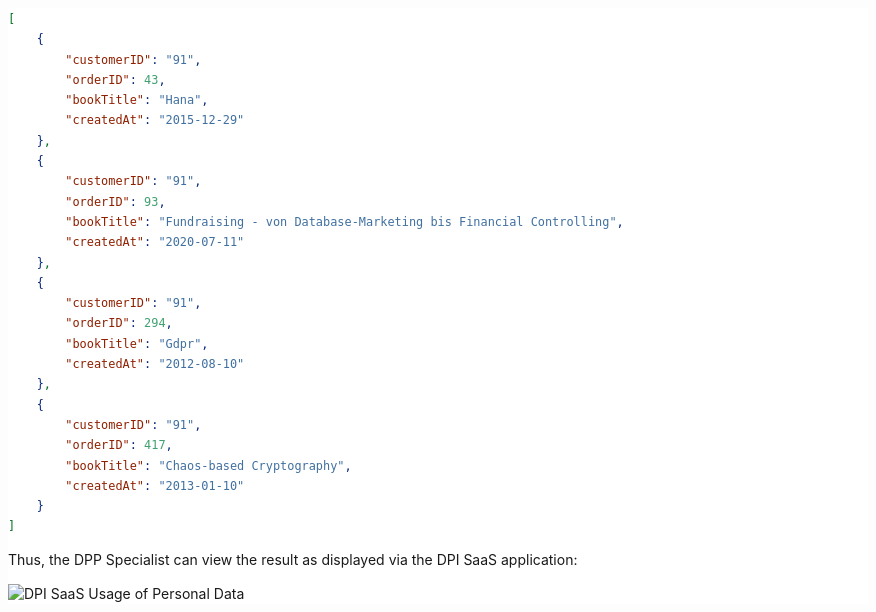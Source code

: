 ```json
[
    {
        "customerID": "91",
        "orderID": 43,
        "bookTitle": "Hana",
        "createdAt": "2015-12-29"
    },
    {
        "customerID": "91",
        "orderID": 93,
        "bookTitle": "Fundraising - von Database-Marketing bis Financial Controlling",
        "createdAt": "2020-07-11"
    },
    {
        "customerID": "91",
        "orderID": 294,
        "bookTitle": "Gdpr",
        "createdAt": "2012-08-10"
    },
    {
        "customerID": "91",
        "orderID": 417,
        "bookTitle": "Chaos-based Cryptography",
        "createdAt": "2013-01-10"
    }
]
```

Thus, the DPP Specialist can view the result as displayed via the DPI SaaS application:

![DPI SaaS Usage of Personal Data][sopie-usage-personal-data]

[showcase-app-repo]: https://github.wdf.sap.corp/DPP-showcase-application/news_paper_scenario_server/tree/get-bupas
[showcase-app]: https://dpp-showcase-approuter-media-bupa-integration.cfapps.sap.hana.ondemand.com/frontend/
[dpi-enablement-setup]: /dpi-enablement-skeleton/README.md
[sopie-usage-personal-data]: /assets/personal-data-use.png "Usage of Personal Data from DPI SaaS"
[sopie-order-query]: https://dpi-enablement-skeleton.cfapps.sap.hana.ondemand.com/api/v1/orders?customerID=91
[sopie-sub-query]: https://dpi-enablement-skeleton.cfapps.sap.hana.ondemand.com/api/v1/subscriptions?customerID=91
[sophie-personal-details]: /assets/personal-data.png
[sophie-search]: https://dpi-enablement-skeleton.cfapps.sap.hana.ondemand.com/api/v1/customers?firstName=Sophie&lastName=Guillaume&email=sophie.guillaume@example.com
[user-search-query]: /assets/search-result.png "query personal data"
[dpi-config]: dpi-enablement-skeleton/src/main/resources/config/dpi-instance-config.json
[property-type-annotations]: https://help.sap.com/viewer/b20c77c1f1fc44b896f6f66719fc603a/SHIP/en-US/66570273d5ff492aad06ab76765275e4.html#loio66570273d5ff492aad06ab76765275e4__table_aln_ck4_cbb
[entity-annotations]:https://help.sap.com/viewer/620a3ea6aaf64610accdd05cca9e3de2/SHIP/en-US/66570273d5ff492aad06ab76765275e4.html#loio66570273d5ff492aad06ab76765275e4__table_c55_nf4_cbb
[dpi]: https://github.wdf.sap.corp/pages/Data-Privacy-Engineering-Services/services/dpi.html
[dpi-api]: https://github.wdf.sap.corp/pages/Data-Privacy-Engineering-Services/services/dpi.html#apis
[dpi-capabilities]: https://github.wdf.sap.corp/pages/Data-Privacy-Engineering-Services/services/dpi.html#services
[dpi-dev]: https://github.wdf.sap.corp/pages/Data-Privacy-Engineering-Services/services/developers/dev-dpi.html
[dpi-onboard]: https://help.sap.com/viewer/03be4706e6f74c03907b7f790cf6a76e/SHIP/en-US/1e57b324f4d44ff3819bdf6bb1ac068d.html
[dpi-kyma]: https://help.sap.com/viewer/03be4706e6f74c03907b7f790cf6a76e/SHIP/en-US/021bbbf6f34b4b418eb652e3dc9739f6.html
[showcase-code]: https://github.wdf.sap.corp/DPP-showcase-application/news_paper_scenario_server/tree/get-bupas
[skeleton-code]: /dpi-enablement-skeleton
[media-app]: /assets/media_app_class.png "Media App Class Diagram"
[pdm-odata-annotations]: https://help.sap.com/viewer/620a3ea6aaf64610accdd05cca9e3de2/SHIP/en-US/5a55fae1eb7c496c92c56071186d76b3.html
[skeleton-metadata]:https://dpi-enablement-skeleton.cfapps.sap.hana.ondemand.com/api/v1/dpp/metadata
[customer-controller]: /dpi-enablement-skeleton/src/main/java/com/sap/dpi/skeleton/controllers/CustomerController.java
[subscription-controller]: /dpi-enablement-skeleton/src/main/java/com/sap/dpi/skeleton/controllers/SubscriptionController.java
[order-controller]: /dpi-enablement-skeleton/src/main/java/com/sap/dpi/skeleton/controllers/OrderController.java
[customer-endpoint]: https://dpi-enablement-skeleton.cfapps.sap.hana.ondemand.com/api/v1/customers
[subscription-endpoint]: https://dpi-enablement-skeleton.cfapps.sap.hana.ondemand.com/api/v1/subscriptions
[order-endpoint]: https://dpi-enablement-skeleton.cfapps.sap.hana.ondemand.com/api/v1/orders
[personal-data-use-seq]: /assets/usage_personal_data.png "Personal Data Use Sequence Diagram"
[spring-boot]: https://spring.io/projects/spring-boot
[information-metadata]: /dpi-enablement-skeleton/src/main/resources/config/information-metadata.json
[pdm]: https://help.sap.com/viewer/product/PERSONAL_DATA_MANAGER/SHIP/en-US
[drm]: https://help.sap.com/viewer/product/DATA_RETENTION_MANAGER/SHIP/en-US
[ccr]: TODO
[bcm]: https://wiki.wdf.sap.corp/wiki/display/PDM/Business+Context+Manager
[dpp-controller]: /dpi-enablement-skeleton/src/main/java/com/sap/dpi/skeleton/controllers/DPPController.java
[customer-model]: /dpi-enablement-skeleton/src/main/java/com/sap/dpi/skeleton/model/Customer.java
[subscription-model]: /dpi-enablement-skeleton/src/main/java/com/sap/dpi/skeleton/model/Subscription.java
[order-model]: /dpi-enablement-skeleton/src/main/java/com/sap/dpi/skeleton/model/Order.java
